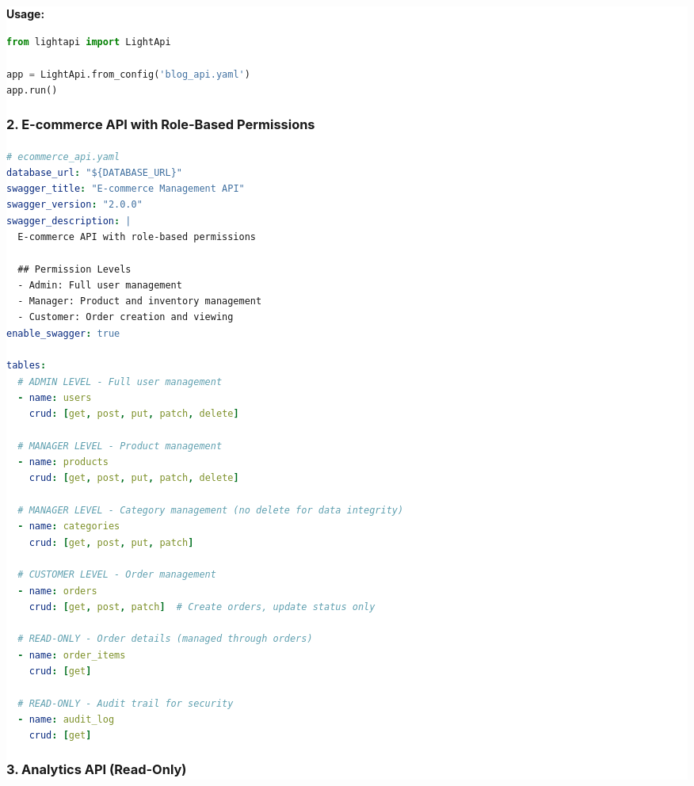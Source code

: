 **Usage:**
```python
from lightapi import LightApi

app = LightApi.from_config('blog_api.yaml')
app.run()
```

### 2. E-commerce API with Role-Based Permissions

```yaml
# ecommerce_api.yaml
database_url: "${DATABASE_URL}"
swagger_title: "E-commerce Management API"
swagger_version: "2.0.0"
swagger_description: |
  E-commerce API with role-based permissions
  
  ## Permission Levels
  - Admin: Full user management
  - Manager: Product and inventory management  
  - Customer: Order creation and viewing
enable_swagger: true

tables:
  # ADMIN LEVEL - Full user management
  - name: users
    crud: [get, post, put, patch, delete]
  
  # MANAGER LEVEL - Product management
  - name: products
    crud: [get, post, put, patch, delete]
  
  # MANAGER LEVEL - Category management (no delete for data integrity)
  - name: categories
    crud: [get, post, put, patch]
  
  # CUSTOMER LEVEL - Order management
  - name: orders
    crud: [get, post, patch]  # Create orders, update status only
  
  # READ-ONLY - Order details (managed through orders)
  - name: order_items
    crud: [get]
  
  # READ-ONLY - Audit trail for security
  - name: audit_log
    crud: [get]
```

### 3. Analytics API (Read-Only)
